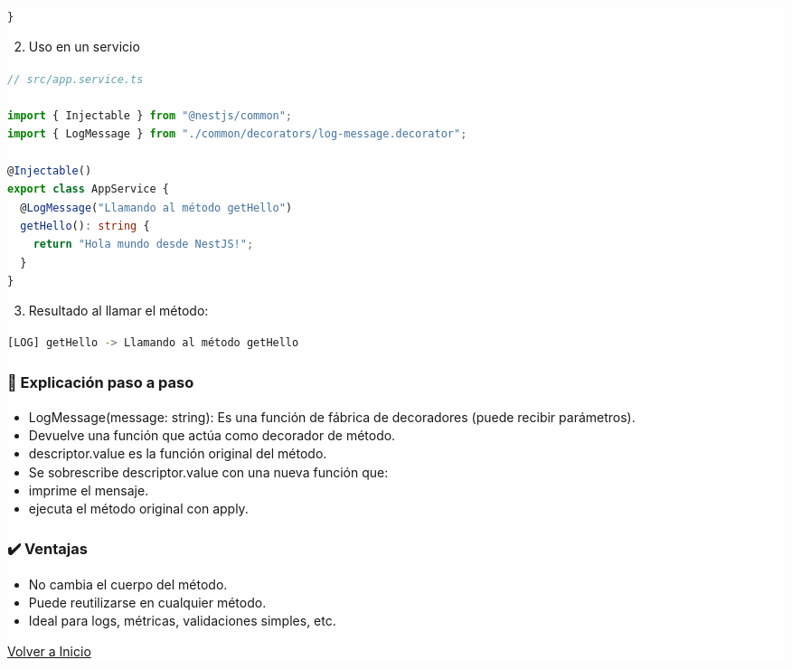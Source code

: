 ```ts
}
```

2. Uso en un servicio

```ts
// src/app.service.ts

import { Injectable } from "@nestjs/common";
import { LogMessage } from "./common/decorators/log-message.decorator";

@Injectable()
export class AppService {
  @LogMessage("Llamando al método getHello")
  getHello(): string {
    return "Hola mundo desde NestJS!";
  }
}
```

3. Resultado al llamar el método:

```bash
[LOG] getHello -> Llamando al método getHello
```

### 🧠 Explicación paso a paso

- LogMessage(message: string): Es una función de fábrica de decoradores (puede recibir parámetros).
- Devuelve una función que actúa como decorador de método.
- descriptor.value es la función original del método.
- Se sobrescribe descriptor.value con una nueva función que:
- imprime el mensaje.
- ejecuta el método original con apply.

### ✔️ Ventajas

- No cambia el cuerpo del método.
- Puede reutilizarse en cualquier método.
- Ideal para logs, métricas, validaciones simples, etc.

[Volver a Inicio](../README.md)
